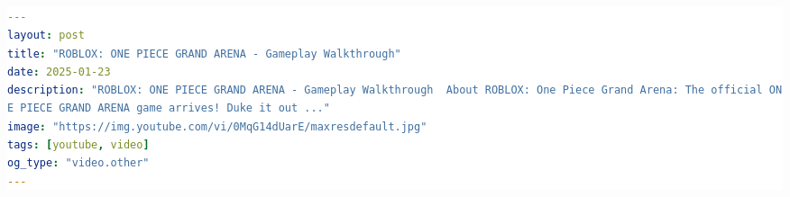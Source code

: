 ```yaml
---
layout: post
title: "ROBLOX: ONE PIECE GRAND ARENA - Gameplay Walkthrough"
date: 2025-01-23
description: "ROBLOX: ONE PIECE GRAND ARENA - Gameplay Walkthrough  About ROBLOX: One Piece Grand Arena: The official ONE PIECE GRAND ARENA game arrives! Duke it out ..."
image: "https://img.youtube.com/vi/0MqG14dUarE/maxresdefault.jpg"
tags: [youtube, video]
og_type: "video.other"
---
```


<script type="application/ld+json">
{
  "@context": "http://schema.org",
  "@type": "VideoObject",
  "name": "ROBLOX: ONE PIECE GRAND ARENA - Gameplay Walkthrough",
  "description": "ROBLOX: ONE PIECE GRAND ARENA - Gameplay Walkthrough  About ROBLOX: One Piece Grand Arena: The official ONE PIECE GRAND ARENA game arrives! Duke it out in intense battles of up to twenty players using the skills and powers of ONE PIECE characters! Fight to earn the King of the Pirates' bounty of 5,564,800,000 berries!  About ROBLOX:  Roblox is a global online platform where users can create, share, and play games. It offers a vast, user-generated universe filled with diverse, interactive 3D experiences. Players can design their own games using Roblox Studio, engage in multiplayer adventures, and explore millions of games across various genres. With a vibrant community, customizable avatars, and virtual worlds, Roblox fosters creativity, social interaction, and entertainment for players of all ages.  ROBLOX \u00a9 & \u2122 Roblox Corporation. All Rights Reserved.  #ROBLOXONEPIECEGRANDARENA #ROBLOX #ONEPIECEGRANDARENA #ONEPIECE #Gameplay #GameplayWalkthrough",
  "thumbnailUrl": "https://img.youtube.com/vi/0MqG14dUarE/maxresdefault.jpg",
  "uploadDate": "2025-01-23T09:00:01Z",
  "embedUrl": "https://www.youtube.com/embed/0MqG14dUarE",
  "publisher": {
    "@type": "Person",
    "name": "Celo Zaga"
  },
  "mainEntityOfPage": {
    "@type": "WebPage",
    "@id": "https://celozaga.github.io/2025/01/23/roblox-one-piece-grand-arena-gameplay-walkthrough-0MqG14dUarE.html"
  },
  "duration": "PT0M0S"
}
</script>

<script type="application/ld+json">
{
  "@context": "http://schema.org",
  "@type": "BlogPosting",
  "headline": "ROBLOX: ONE PIECE GRAND ARENA - Gameplay Walkthrough",
  "image": "https://img.youtube.com/vi/0MqG14dUarE/maxresdefault.jpg",
  "publisher": {
    "@type": "Person",
    "name": "Celo Zaga"
  },
  "url": "https://celozaga.github.io/2025/01/23/roblox-one-piece-grand-arena-gameplay-walkthrough-0MqG14dUarE.html",
  "datePublished": "2025-01-23T09:00:01Z",
  "dateCreated": "2025-01-23T09:00:01Z",
  "dateModified": "2025-01-23T09:00:01Z",
  "description": "ROBLOX: ONE PIECE GRAND ARENA - Gameplay Walkthrough  About ROBLOX: One Piece Grand Arena: The official ONE PIECE GRAND ARENA game arrives! Duke it out ...",
  "author": {
    "@type": "Person",
    "name": "Celo Zaga"
